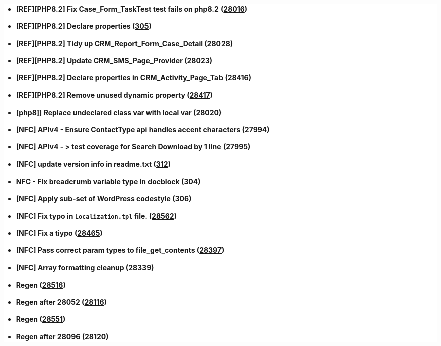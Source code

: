 - **[REF][PHP8.2] Fix Case_Form_TaskTest test fails on php8.2
  ([28016](https://github.com/civicrm/civicrm-core/pull/28016))**

- **[REF][PHP8.2] Declare properties
  ([305](https://github.com/civicrm/civicrm-wordpress/pull/305))**

- **[REF][PHP8.2] Tidy up CRM_Report_Form_Case_Detail
  ([28028](https://github.com/civicrm/civicrm-core/pull/28028))**

- **[REF][PHP8.2] Update CRM_SMS_Page_Provider
  ([28023](https://github.com/civicrm/civicrm-core/pull/28023))**

- **[REF][PHP8.2] Declare properties in CRM_Activity_Page_Tab
  ([28416](https://github.com/civicrm/civicrm-core/pull/28416))**

- **[REF][PHP8.2] Remove unused dynamic property
  ([28417](https://github.com/civicrm/civicrm-core/pull/28417))**

- **[php8]] Replace undeclared class var with local var
  ([28020](https://github.com/civicrm/civicrm-core/pull/28020))**

- **[NFC] APIv4 - Ensure ContactType api handles accent characters
  ([27994](https://github.com/civicrm/civicrm-core/pull/27994))**

- **[NFC] APIv4 - > test coverage for Search Download by 1 line
  ([27995](https://github.com/civicrm/civicrm-core/pull/27995))**

- **[NFC] update version info in readme.txt
  ([312](https://github.com/civicrm/civicrm-wordpress/pull/312))**

- **NFC - Fix breadcrumb variable type in docblock
  ([304](https://github.com/civicrm/civicrm-wordpress/pull/304))**

- **[NFC] Apply sub-set of WordPress codestyle
  ([306](https://github.com/civicrm/civicrm-wordpress/pull/306))**

- **[NFC] Fix typo in `Localization.tpl` file.
  ([28562](https://github.com/civicrm/civicrm-core/pull/28562))**

- **[NFC] Fix a tiypo
  ([28465](https://github.com/civicrm/civicrm-core/pull/28465))**

- **[NFC] Pass correct param types to file_get_contents
  ([28397](https://github.com/civicrm/civicrm-core/pull/28397))**

- **[NFC] Array formatting cleanup
  ([28339](https://github.com/civicrm/civicrm-core/pull/28339))**

- **Regen
  ([28516](https://github.com/civicrm/civicrm-core/pull/28516))**

- **Regen after 28052
  ([28116](https://github.com/civicrm/civicrm-core/pull/28116))**

- **Regen
  ([28551](https://github.com/civicrm/civicrm-core/pull/28551))**

- **Regen after 28096
  ([28120](https://github.com/civicrm/civicrm-core/pull/28120))**
